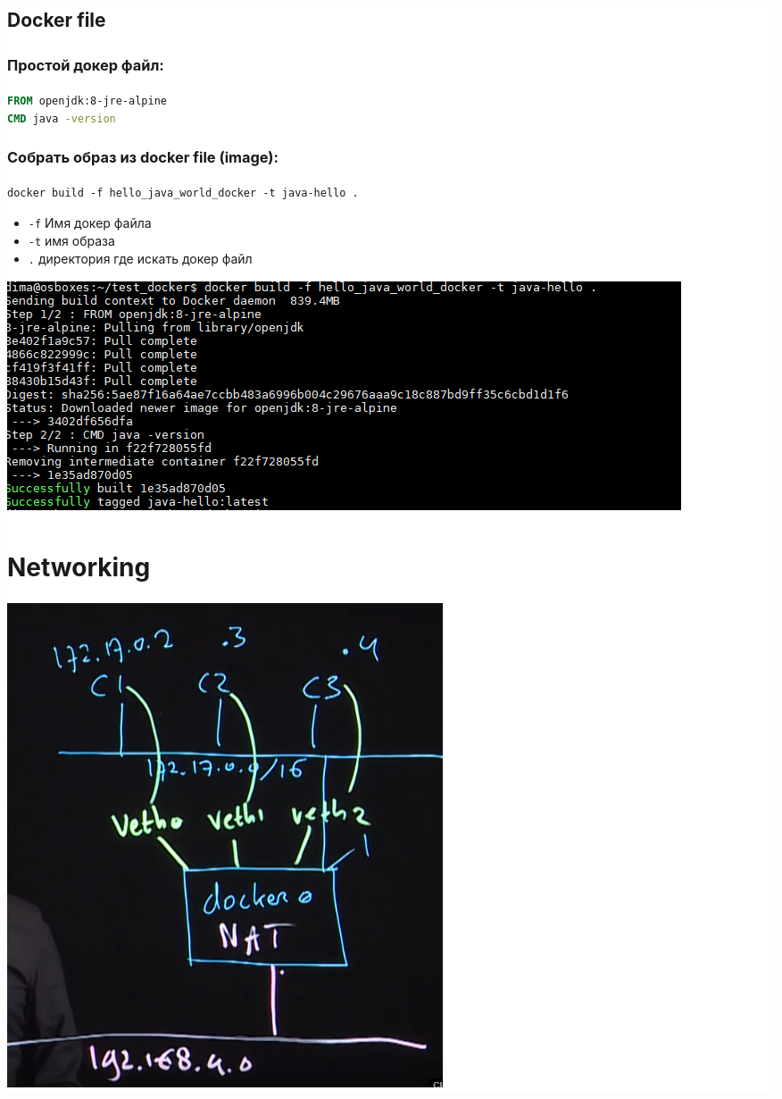 ## Docker file

### Простой докер файл:
```dockerfile
FROM openjdk:8-jre-alpine
CMD java -version
``` 

### Собрать образ из docker file (image):
```
docker build -f hello_java_world_docker -t java-hello .
```
- `-f`  Имя докер файла            
- `-t`  имя образа
- `.` директория где искать докер файл

![](images/image8.png)


# Networking

![](images/image42.png)